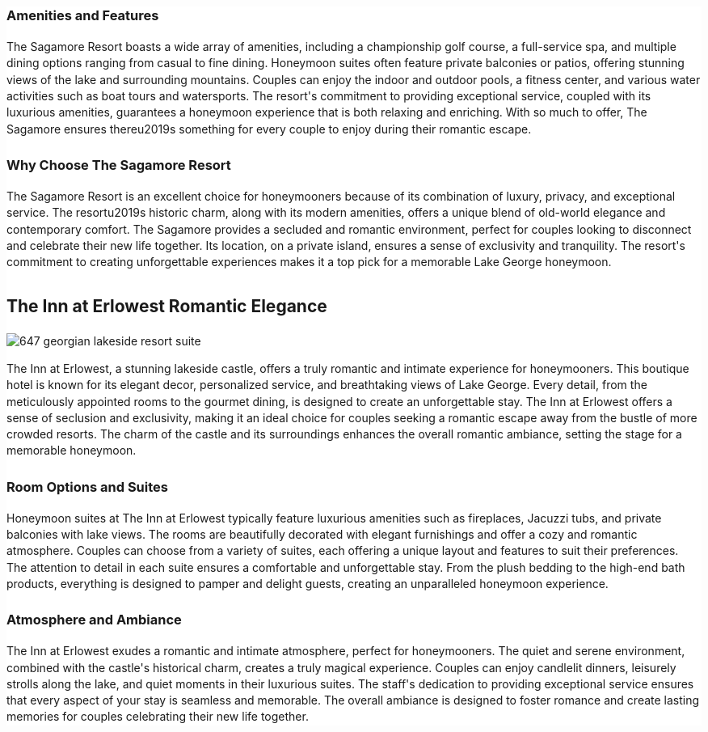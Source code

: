 ### Amenities and Features

The Sagamore Resort boasts a wide array of amenities, including a championship golf course, a full-service spa, and multiple dining options ranging from casual to fine dining. Honeymoon suites often feature private balconies or patios, offering stunning views of the lake and surrounding mountains. Couples can enjoy the indoor and outdoor pools, a fitness center, and various water activities such as boat tours and watersports. The resort's commitment to providing exceptional service, coupled with its luxurious amenities, guarantees a honeymoon experience that is both relaxing and enriching. With so much to offer, The Sagamore ensures thereu2019s something for every couple to enjoy during their romantic escape.

### Why Choose The Sagamore Resort

The Sagamore Resort is an excellent choice for honeymooners because of its combination of luxury, privacy, and exceptional service. The resortu2019s historic charm, along with its modern amenities, offers a unique blend of old-world elegance and contemporary comfort. The Sagamore provides a secluded and romantic environment, perfect for couples looking to disconnect and celebrate their new life together. Its location, on a private island, ensures a sense of exclusivity and tranquility. The resort's commitment to creating unforgettable experiences makes it a top pick for a memorable Lake George honeymoon.

## The Inn at Erlowest Romantic Elegance

![647 georgian lakeside resort suite](/img/647-georgian-lakeside-resort-suite.webp)

The Inn at Erlowest, a stunning lakeside castle, offers a truly romantic and intimate experience for honeymooners. This boutique hotel is known for its elegant decor, personalized service, and breathtaking views of Lake George. Every detail, from the meticulously appointed rooms to the gourmet dining, is designed to create an unforgettable stay. The Inn at Erlowest offers a sense of seclusion and exclusivity, making it an ideal choice for couples seeking a romantic escape away from the bustle of more crowded resorts. The charm of the castle and its surroundings enhances the overall romantic ambiance, setting the stage for a memorable honeymoon.

### Room Options and Suites

Honeymoon suites at The Inn at Erlowest typically feature luxurious amenities such as fireplaces, Jacuzzi tubs, and private balconies with lake views. The rooms are beautifully decorated with elegant furnishings and offer a cozy and romantic atmosphere. Couples can choose from a variety of suites, each offering a unique layout and features to suit their preferences. The attention to detail in each suite ensures a comfortable and unforgettable stay. From the plush bedding to the high-end bath products, everything is designed to pamper and delight guests, creating an unparalleled honeymoon experience.

### Atmosphere and Ambiance

The Inn at Erlowest exudes a romantic and intimate atmosphere, perfect for honeymooners. The quiet and serene environment, combined with the castle's historical charm, creates a truly magical experience. Couples can enjoy candlelit dinners, leisurely strolls along the lake, and quiet moments in their luxurious suites. The staff's dedication to providing exceptional service ensures that every aspect of your stay is seamless and memorable. The overall ambiance is designed to foster romance and create lasting memories for couples celebrating their new life together.
